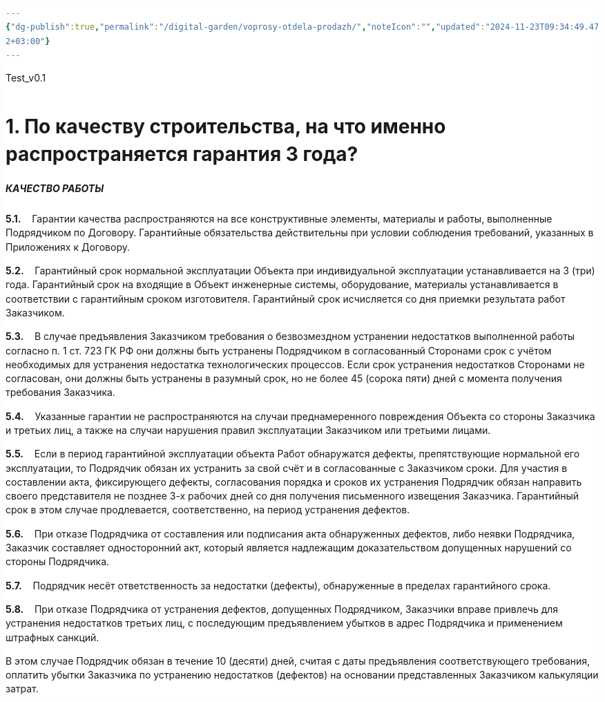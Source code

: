 ```yaml
---
{"dg-publish":true,"permalink":"/digital-garden/voprosy-otdela-prodazh/","noteIcon":"","updated":"2024-11-23T09:34:49.472+03:00"}
---
```


Test_v0.1 

# 1. По качеству строительства, на что именно распространяется гарантия 3 года?

#####  КАЧЕСТВО *РАБОТЫ*

**5.1.**    Гарантии качества распространяются на все конструктивные элементы, материалы и работы, выполненные Подрядчиком по Договору. Гарантийные обязательства действительны при условии соблюдения требований, указанных в Приложениях к Договору.

**5.2.**    Гарантийный срок нормальной эксплуатации Объекта при индивидуальной эксплуатации устанавливается на 3 (три) года. Гарантийный срок на входящие в Объект инженерные системы, оборудование, материалы устанавливается в соответствии с гарантийным сроком изготовителя. Гарантийный срок исчисляется со дня приемки результата работ Заказчиком.

**5.3.**    В случае предъявления Заказчиком требования о безвозмездном устранении недостатков выполненной работы согласно п. 1 ст. 723 ГК РФ они должны быть устранены Подрядчиком в согласованный Сторонами срок с учётом необходимых для устранения недостатка технологических процессов. Если срок устранения недостатков Сторонами не согласован, они должны быть устранены в разумный срок, но не более 45 (сорока пяти) дней с момента получения требования Заказчика.

**5.4.**    Указанные гарантии не распространяются на случаи преднамеренного повреждения Объекта со стороны Заказчика и третьих лиц, а также на случаи нарушения правил эксплуатации Заказчиком или третьими лицами.

**5.5.**    Если в период гарантийной эксплуатации объекта Работ обнаружатся дефекты, препятствующие нормальной его эксплуатации, то Подрядчик обязан их устранить за свой счёт и в согласованные с Заказчиком сроки. Для участия в составлении акта, фиксирующего дефекты, согласования порядка и сроков их устранения Подрядчик обязан направить своего представителя не позднее 3-х рабочих дней со дня получения письменного извещения Заказчика. Гарантийный срок в этом случае продлевается, соответственно, на период устранения дефектов.

**5.6.**    При отказе Подрядчика от составления или подписания акта обнаруженных дефектов, либо неявки Подрядчика, Заказчик составляет односторонний акт, который является надлежащим доказательством допущенных нарушений со стороны Подрядчика.

**5.7.**    Подрядчик несёт ответственность за недостатки (дефекты), обнаруженные в пределах гарантийного срока.

**5.8.**    При отказе Подрядчика от устранения дефектов, допущенных Подрядчиком, Заказчики вправе привлечь для устранения недостатков третьих лиц, с последующим предъявлением убытков в адрес Подрядчика и применением штрафных санкций.

В этом случае Подрядчик обязан в течение 10 (десяти) дней, считая с даты предъявления соответствующего требования, оплатить убытки Заказчика по устранению недостатков (дефектов) на основании представленных Заказчиком калькуляции затрат.
